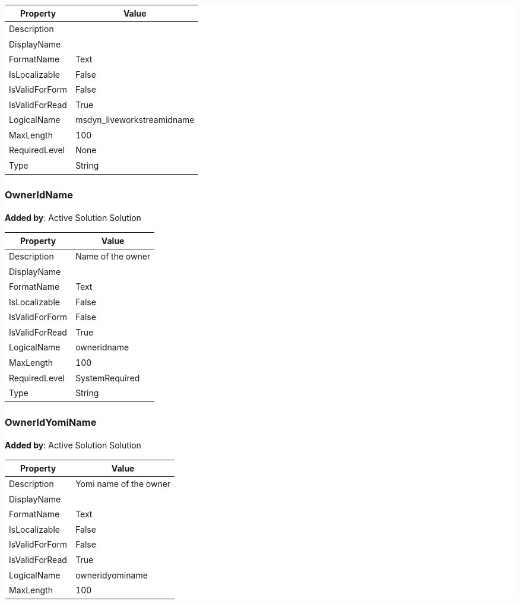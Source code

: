 |Property|Value|
|--------|-----|
|Description||
|DisplayName||
|FormatName|Text|
|IsLocalizable|False|
|IsValidForForm|False|
|IsValidForRead|True|
|LogicalName|msdyn_liveworkstreamidname|
|MaxLength|100|
|RequiredLevel|None|
|Type|String|


### <a name="BKMK_OwnerIdName"></a> OwnerIdName

**Added by**: Active Solution Solution

|Property|Value|
|--------|-----|
|Description|Name of the owner|
|DisplayName||
|FormatName|Text|
|IsLocalizable|False|
|IsValidForForm|False|
|IsValidForRead|True|
|LogicalName|owneridname|
|MaxLength|100|
|RequiredLevel|SystemRequired|
|Type|String|


### <a name="BKMK_OwnerIdYomiName"></a> OwnerIdYomiName

**Added by**: Active Solution Solution

|Property|Value|
|--------|-----|
|Description|Yomi name of the owner|
|DisplayName||
|FormatName|Text|
|IsLocalizable|False|
|IsValidForForm|False|
|IsValidForRead|True|
|LogicalName|owneridyominame|
|MaxLength|100|